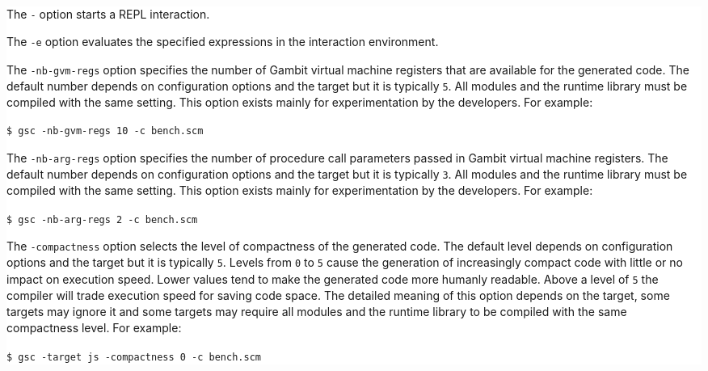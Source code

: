 The `-` option starts a REPL interaction.

The `-e` option evaluates the specified expressions in the interaction
environment.

The `-nb-gvm-regs` option specifies the number of Gambit virtual machine
registers that are available for the generated code. The default number depends
on configuration options and the target but it is typically `5`. All modules and
the runtime library must be compiled with the same setting. This option exists
mainly for experimentation by the developers. For example:

```shell
$ gsc -nb-gvm-regs 10 -c bench.scm
```

The `-nb-arg-regs` option specifies the number of procedure call parameters
passed in Gambit virtual machine registers. The default number depends on
configuration options and the target but it is typically `3`. All modules and the
runtime library must be compiled with the same setting. This option exists
mainly for experimentation by the developers. For example:

```shell
$ gsc -nb-arg-regs 2 -c bench.scm
```

The `-compactness` option selects the level of compactness of the generated
code. The default level depends on configuration options and the target but it
is typically `5`. Levels from `0` to `5` cause the generation of increasingly compact
code with little or no impact on execution speed. Lower values tend to make the
generated code more humanly readable. Above a level of `5` the compiler will trade
execution speed for saving code space. The detailed meaning of this option
depends on the target, some targets may ignore it and some targets may require
all modules and the runtime library to be compiled with the same compactness
level. For example:

```shell
$ gsc -target js -compactness 0 -c bench.scm
```

